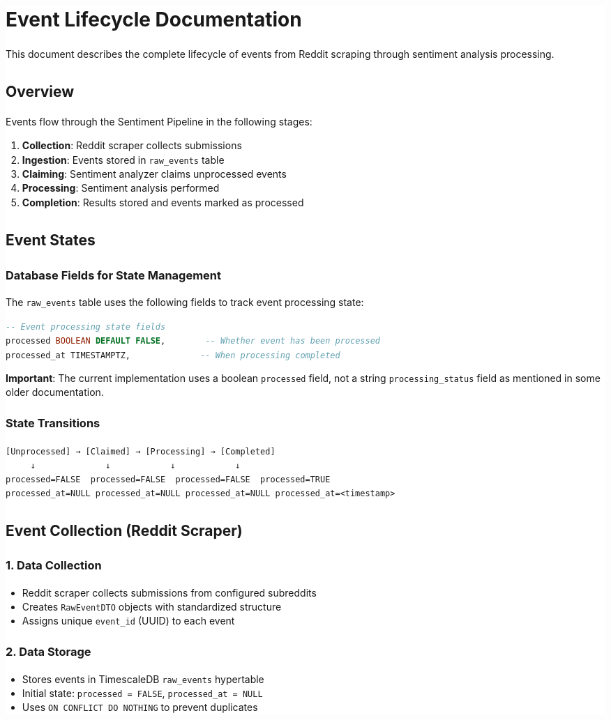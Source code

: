 # Event Lifecycle Documentation

This document describes the complete lifecycle of events from Reddit scraping through sentiment analysis processing.

## Overview

Events flow through the Sentiment Pipeline in the following stages:
1. **Collection**: Reddit scraper collects submissions
2. **Ingestion**: Events stored in `raw_events` table
3. **Claiming**: Sentiment analyzer claims unprocessed events
4. **Processing**: Sentiment analysis performed
5. **Completion**: Results stored and events marked as processed

## Event States

### Database Fields for State Management

The `raw_events` table uses the following fields to track event processing state:

```sql
-- Event processing state fields
processed BOOLEAN DEFAULT FALSE,        -- Whether event has been processed
processed_at TIMESTAMPTZ,              -- When processing completed
```

**Important**: The current implementation uses a boolean `processed` field, not a string `processing_status` field as mentioned in some older documentation.

### State Transitions

```
[Unprocessed] → [Claimed] → [Processing] → [Completed]
     ↓              ↓            ↓            ↓
processed=FALSE  processed=FALSE  processed=FALSE  processed=TRUE
processed_at=NULL processed_at=NULL processed_at=NULL processed_at=<timestamp>
```

## Event Collection (Reddit Scraper)

### 1. Data Collection
- Reddit scraper collects submissions from configured subreddits
- Creates `RawEventDTO` objects with standardized structure
- Assigns unique `event_id` (UUID) to each event

### 2. Data Storage
- Stores events in TimescaleDB `raw_events` hypertable
- Initial state: `processed = FALSE`, `processed_at = NULL`
- Uses `ON CONFLICT DO NOTHING` to prevent duplicates
